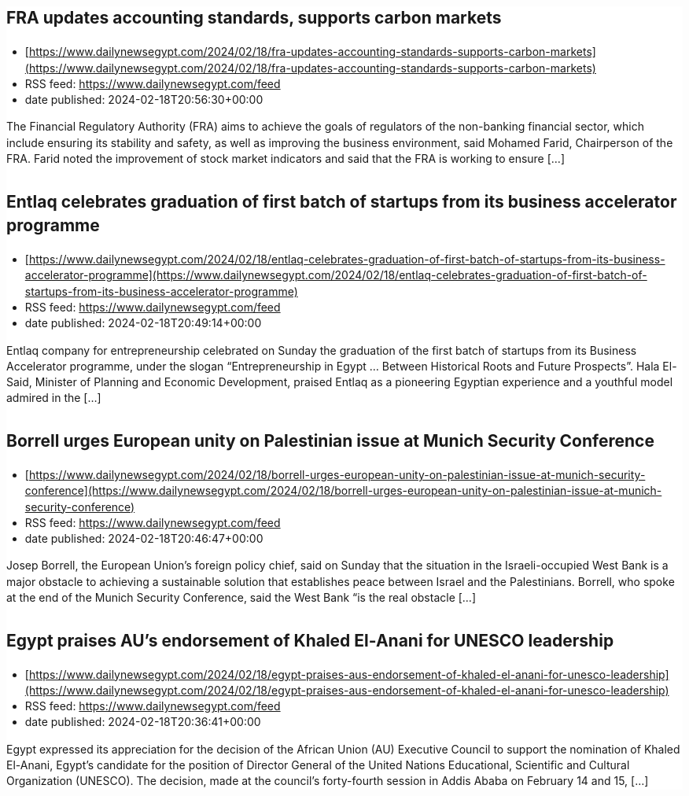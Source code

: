 ## FRA updates accounting standards, supports carbon markets
 - [https://www.dailynewsegypt.com/2024/02/18/fra-updates-accounting-standards-supports-carbon-markets](https://www.dailynewsegypt.com/2024/02/18/fra-updates-accounting-standards-supports-carbon-markets)
 - RSS feed: https://www.dailynewsegypt.com/feed
 - date published: 2024-02-18T20:56:30+00:00

The Financial Regulatory Authority (FRA) aims to achieve the goals of regulators of the non-banking financial sector, which include ensuring its stability and safety, as well as improving the business environment, said Mohamed Farid, Chairperson of the FRA. Farid noted the improvement of stock market indicators and said that the FRA is working to ensure [&#8230;]

## Entlaq celebrates graduation of first batch of startups from its business accelerator programme
 - [https://www.dailynewsegypt.com/2024/02/18/entlaq-celebrates-graduation-of-first-batch-of-startups-from-its-business-accelerator-programme](https://www.dailynewsegypt.com/2024/02/18/entlaq-celebrates-graduation-of-first-batch-of-startups-from-its-business-accelerator-programme)
 - RSS feed: https://www.dailynewsegypt.com/feed
 - date published: 2024-02-18T20:49:14+00:00

Entlaq company for entrepreneurship celebrated on Sunday the graduation of the first batch of startups from its Business Accelerator programme, under the slogan “Entrepreneurship in Egypt … Between Historical Roots and Future Prospects”. Hala El-Said, Minister of Planning and Economic Development, praised Entlaq as a pioneering Egyptian experience and a youthful model admired in the [&#8230;]

## Borrell urges European unity on Palestinian issue at Munich Security Conference
 - [https://www.dailynewsegypt.com/2024/02/18/borrell-urges-european-unity-on-palestinian-issue-at-munich-security-conference](https://www.dailynewsegypt.com/2024/02/18/borrell-urges-european-unity-on-palestinian-issue-at-munich-security-conference)
 - RSS feed: https://www.dailynewsegypt.com/feed
 - date published: 2024-02-18T20:46:47+00:00

Josep Borrell, the European Union’s foreign policy chief, said on Sunday that the situation in the Israeli-occupied West Bank is a major obstacle to achieving a sustainable solution that establishes peace between Israel and the Palestinians. Borrell, who spoke at the end of the Munich Security Conference, said the West Bank “is the real obstacle [&#8230;]

## Egypt praises AU’s endorsement of Khaled El-Anani for UNESCO leadership
 - [https://www.dailynewsegypt.com/2024/02/18/egypt-praises-aus-endorsement-of-khaled-el-anani-for-unesco-leadership](https://www.dailynewsegypt.com/2024/02/18/egypt-praises-aus-endorsement-of-khaled-el-anani-for-unesco-leadership)
 - RSS feed: https://www.dailynewsegypt.com/feed
 - date published: 2024-02-18T20:36:41+00:00

Egypt expressed its appreciation for the decision of the African Union (AU) Executive Council to support the nomination of Khaled El-Anani, Egypt’s candidate for the position of Director General of the United Nations Educational, Scientific and Cultural Organization (UNESCO). The decision, made at the council’s forty-fourth session in Addis Ababa on February 14 and 15, [&#8230;]
